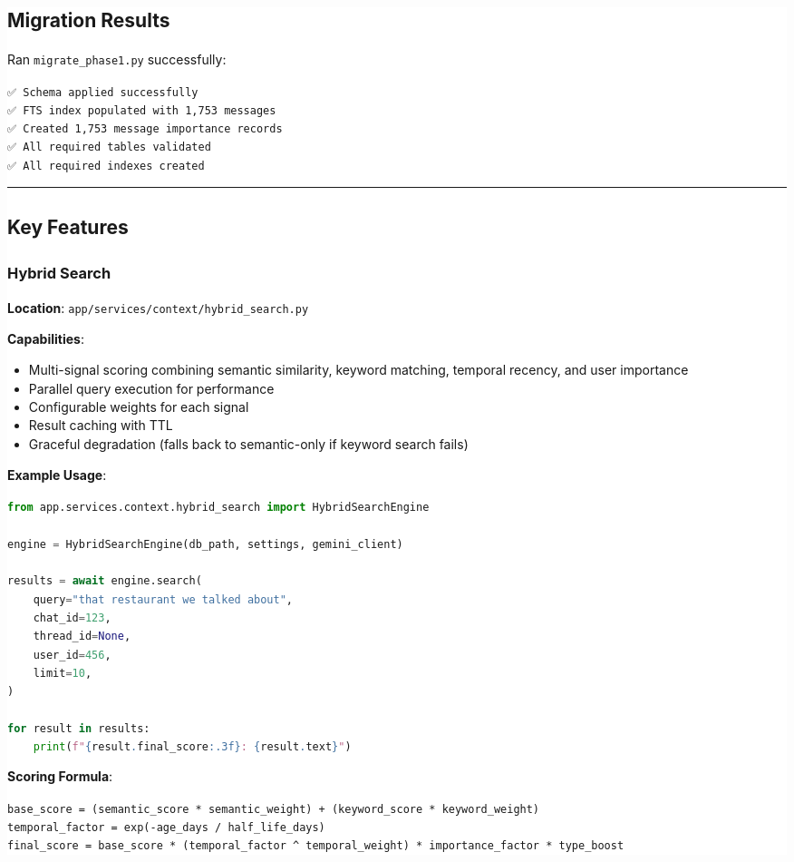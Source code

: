 
## Migration Results

Ran `migrate_phase1.py` successfully:

```
✅ Schema applied successfully
✅ FTS index populated with 1,753 messages
✅ Created 1,753 message importance records
✅ All required tables validated
✅ All required indexes created
```

---

## Key Features

### Hybrid Search

**Location**: `app/services/context/hybrid_search.py`

**Capabilities**:
- Multi-signal scoring combining semantic similarity, keyword matching, temporal recency, and user importance
- Parallel query execution for performance
- Configurable weights for each signal
- Result caching with TTL
- Graceful degradation (falls back to semantic-only if keyword search fails)

**Example Usage**:
```python
from app.services.context.hybrid_search import HybridSearchEngine

engine = HybridSearchEngine(db_path, settings, gemini_client)

results = await engine.search(
    query="that restaurant we talked about",
    chat_id=123,
    thread_id=None,
    user_id=456,
    limit=10,
)

for result in results:
    print(f"{result.final_score:.3f}: {result.text}")
```

**Scoring Formula**:
```
base_score = (semantic_score * semantic_weight) + (keyword_score * keyword_weight)
temporal_factor = exp(-age_days / half_life_days)
final_score = base_score * (temporal_factor ^ temporal_weight) * importance_factor * type_boost
```
